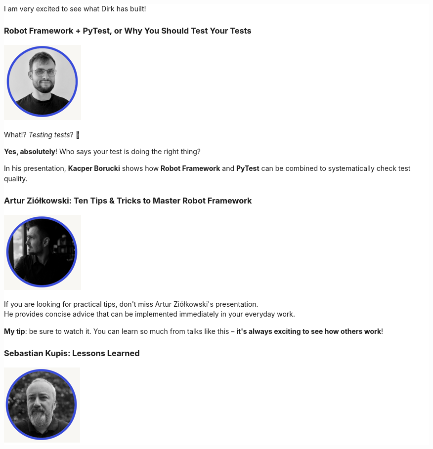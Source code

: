 I am very excited to see what Dirk has built!

### Robot Framework + PyTest, or Why You Should Test Your Tests

![alt text](borucki.png)

What!? *Testing tests*? 🫨

**Yes, absolutely**! Who says your test is doing the right thing?

In his presentation, **Kacper Borucki** shows how **Robot Framework** and **PyTest** can be combined to systematically check test quality.

### Artur Ziółkowski: Ten Tips & Tricks to Master Robot Framework

![alt text](artur.png)

If you are looking for practical tips, don't miss Artur Ziółkowski's presentation.  
He provides concise advice that can be implemented immediately in your everyday work.


**My tip**: be sure to watch it. You can learn so much from talks like this – **it's always exciting to see how others work**!

### Sebastian Kupis: Lessons Learned

![alt text](kupis.png)
